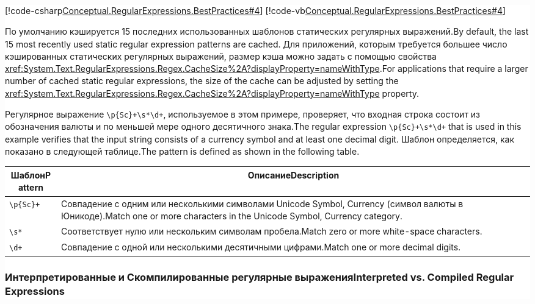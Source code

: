  [!code-csharp[Conceptual.RegularExpressions.BestPractices#4](../../../samples/snippets/csharp/VS_Snippets_CLR/conceptual.regularexpressions.bestpractices/cs/static2.cs#4)]
 [!code-vb[Conceptual.RegularExpressions.BestPractices#4](../../../samples/snippets/visualbasic/VS_Snippets_CLR/conceptual.regularexpressions.bestpractices/vb/static2.vb#4)]  
  
 <span data-ttu-id="1091d-179">По умолчанию кэшируется 15 последних использованных шаблонов статических регулярных выражений.</span><span class="sxs-lookup"><span data-stu-id="1091d-179">By default, the last 15 most recently used static regular expression patterns are cached.</span></span> <span data-ttu-id="1091d-180">Для приложений, которым требуется большее число кэшированных статических регулярных выражений, размер кэша можно задать с помощью свойства <xref:System.Text.RegularExpressions.Regex.CacheSize%2A?displayProperty=nameWithType>.</span><span class="sxs-lookup"><span data-stu-id="1091d-180">For applications that require a larger number of cached static regular expressions, the size of the cache can be adjusted by setting the <xref:System.Text.RegularExpressions.Regex.CacheSize%2A?displayProperty=nameWithType> property.</span></span>  
  
 <span data-ttu-id="1091d-181">Регулярное выражение `\p{Sc}+\s*\d+`, используемое в этом примере, проверяет, что входная строка состоит из обозначения валюты и по меньшей мере одного десятичного знака.</span><span class="sxs-lookup"><span data-stu-id="1091d-181">The regular expression `\p{Sc}+\s*\d+` that is used in this example verifies that the input string consists of a currency symbol and at least one decimal digit.</span></span> <span data-ttu-id="1091d-182">Шаблон определяется, как показано в следующей таблице.</span><span class="sxs-lookup"><span data-stu-id="1091d-182">The pattern is defined as shown in the following table.</span></span>  
  
|<span data-ttu-id="1091d-183">Шаблон</span><span class="sxs-lookup"><span data-stu-id="1091d-183">Pattern</span></span>|<span data-ttu-id="1091d-184">Описание</span><span class="sxs-lookup"><span data-stu-id="1091d-184">Description</span></span>|  
|-------------|-----------------|  
|`\p{Sc}+`|<span data-ttu-id="1091d-185">Совпадение с одним или несколькими символами Unicode Symbol, Currency (символ валюты в Юникоде).</span><span class="sxs-lookup"><span data-stu-id="1091d-185">Match one or more characters in the Unicode Symbol, Currency category.</span></span>|  
|`\s*`|<span data-ttu-id="1091d-186">Соответствует нулю или нескольким символам пробела.</span><span class="sxs-lookup"><span data-stu-id="1091d-186">Match zero or more white-space characters.</span></span>|  
|`\d+`|<span data-ttu-id="1091d-187">Совпадение с одной или несколькими десятичными цифрами.</span><span class="sxs-lookup"><span data-stu-id="1091d-187">Match one or more decimal digits.</span></span>|  
  
<a name="Interpreted"></a>   
### <a name="interpreted-vs-compiled-regular-expressions"></a><span data-ttu-id="1091d-188">Интерпретированные и Скомпилированные регулярные выражения</span><span class="sxs-lookup"><span data-stu-id="1091d-188">Interpreted vs. Compiled Regular Expressions</span></span>  